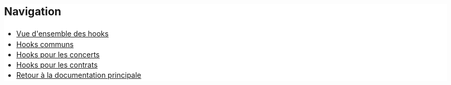 ```jsx
```

## Navigation
- [Vue d'ensemble des hooks](HOOKS.md)
- [Hooks communs](COMMON_HOOKS.md)
- [Hooks pour les concerts](CONCERT_HOOKS.md)
- [Hooks pour les contrats](CONTRAT_HOOKS.md)
- [Retour à la documentation principale](../README.md)